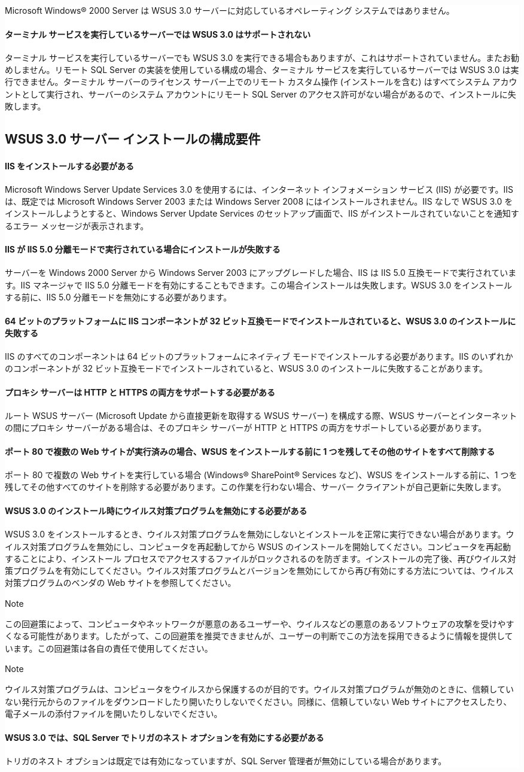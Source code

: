Microsoft Windows® 2000 Server は WSUS 3.0 サーバーに対応しているオペレーティング システムではありません。

#### ターミナル サービスを実行しているサーバーでは WSUS 3.0 はサポートされない

ターミナル サービスを実行しているサーバーでも WSUS 3.0 を実行できる場合もありますが、これはサポートされていません。またお勧めしません。リモート SQL Server の実装を使用している構成の場合、ターミナル サービスを実行しているサーバーでは WSUS 3.0 は実行できません。ターミナル サーバーのライセンス サーバー上でのリモート カスタム操作 (インストールを含む) はすべてシステム アカウントとして実行され、サーバーのシステム アカウントにリモート SQL Server のアクセス許可がない場合があるので、インストールに失敗します。

WSUS 3.0 サーバー インストールの構成要件
----------------------------------------

#### IIS をインストールする必要がある

Microsoft Windows Server Update Services 3.0 を使用するには、インターネット インフォメーション サービス (IIS) が必要です。IIS は、既定では Microsoft Windows Server 2003 または Windows Server 2008 にはインストールされません。IIS なしで WSUS 3.0 をインストールしようとすると、Windows Server Update Services のセットアップ画面で、IIS がインストールされていないことを通知するエラー メッセージが表示されます。

#### IIS が IIS 5.0 分離モードで実行されている場合にインストールが失敗する

サーバーを Windows 2000 Server から Windows Server 2003 にアップグレードした場合、IIS は IIS 5.0 互換モードで実行されています。IIS マネージャで IIS 5.0 分離モードを有効にすることもできます。この場合インストールは失敗します。WSUS 3.0 をインストールする前に、IIS 5.0 分離モードを無効にする必要があります。

#### 64 ビットのプラットフォームに IIS コンポーネントが 32 ビット互換モードでインストールされていると、WSUS 3.0 のインストールに失敗する

IIS のすべてのコンポーネントは 64 ビットのプラットフォームにネイティブ モードでインストールする必要があります。IIS のいずれかのコンポーネントが 32 ビット互換モードでインストールされていると、WSUS 3.0 のインストールに失敗することがあります。

#### プロキシ サーバーは HTTP と HTTPS の両方をサポートする必要がある

ルート WSUS サーバー (Microsoft Update から直接更新を取得する WSUS サーバー) を構成する際、WSUS サーバーとインターネットの間にプロキシ サーバーがある場合は、そのプロキシ サーバーが HTTP と HTTPS の両方をサポートしている必要があります。

#### ポート 80 で複数の Web サイトが実行済みの場合、WSUS をインストールする前に 1 つを残してその他のサイトをすべて削除する

ポート 80 で複数の Web サイトを実行している場合 (Windows® SharePoint® Services など)、WSUS をインストールする前に、1 つを残してその他すべてのサイトを削除する必要があります。この作業を行わない場合、サーバー クライアントが自己更新に失敗します。

#### WSUS 3.0 のインストール時にウイルス対策プログラムを無効にする必要がある

WSUS 3.0 をインストールするとき、ウイルス対策プログラムを無効にしないとインストールを正常に実行できない場合があります。ウイルス対策プログラムを無効にし、コンピュータを再起動してから WSUS のインストールを開始してください。コンピュータを再起動することにより、インストール プロセスでアクセスするファイルがロックされるのを防ぎます。インストールの完了後、再びウイルス対策プログラムを有効にしてください。ウイルス対策プログラムとバージョンを無効にしてから再び有効にする方法については、ウイルス対策プログラムのベンダの Web サイトを参照してください。

> [!NOTE]
> この回避策によって、コンピュータやネットワークが悪意のあるユーザーや、ウイルスなどの悪意のあるソフトウェアの攻撃を受けやすくなる可能性があります。したがって、この回避策を推奨できませんが、ユーザーの判断でこの方法を採用できるように情報を提供しています。この回避策は各自の責任で使用してください。 

> [!NOTE]
> ウイルス対策プログラムは、コンピュータをウイルスから保護するのが目的です。ウイルス対策プログラムが無効のときに、信頼していない発行元からのファイルをダウンロードしたり開いたりしないでください。同様に、信頼していない Web サイトにアクセスしたり、電子メールの添付ファイルを開いたりしないでください。 

#### WSUS 3.0 では、SQL Server でトリガのネスト オプションを有効にする必要がある

トリガのネスト オプションは既定では有効になっていますが、SQL Server 管理者が無効にしている場合があります。
